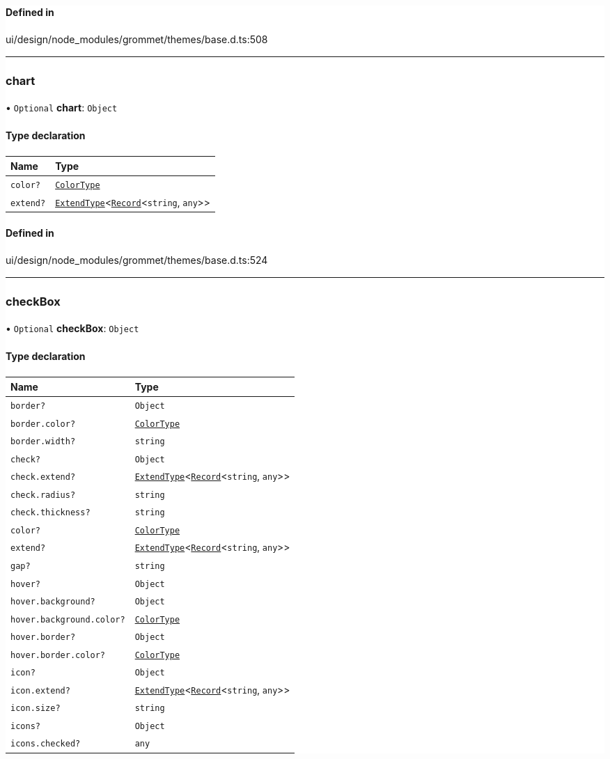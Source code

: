 #### Defined in

ui/design/node_modules/grommet/themes/base.d.ts:508

___

### chart

• `Optional` **chart**: `Object`

#### Type declaration

| Name | Type |
| :------ | :------ |
| `color?` | [`ColorType`](../modules/akashaproject_design_system._internal_.md#colortype) |
| `extend?` | [`ExtendType`](../modules/akashaproject_design_system._internal_.md#extendtype)<[`Record`](../modules/akashaproject_design_system._internal_.md#record)<`string`, `any`\>\> |

#### Defined in

ui/design/node_modules/grommet/themes/base.d.ts:524

___

### checkBox

• `Optional` **checkBox**: `Object`

#### Type declaration

| Name | Type |
| :------ | :------ |
| `border?` | `Object` |
| `border.color?` | [`ColorType`](../modules/akashaproject_design_system._internal_.md#colortype) |
| `border.width?` | `string` |
| `check?` | `Object` |
| `check.extend?` | [`ExtendType`](../modules/akashaproject_design_system._internal_.md#extendtype)<[`Record`](../modules/akashaproject_design_system._internal_.md#record)<`string`, `any`\>\> |
| `check.radius?` | `string` |
| `check.thickness?` | `string` |
| `color?` | [`ColorType`](../modules/akashaproject_design_system._internal_.md#colortype) |
| `extend?` | [`ExtendType`](../modules/akashaproject_design_system._internal_.md#extendtype)<[`Record`](../modules/akashaproject_design_system._internal_.md#record)<`string`, `any`\>\> |
| `gap?` | `string` |
| `hover?` | `Object` |
| `hover.background?` | `Object` |
| `hover.background.color?` | [`ColorType`](../modules/akashaproject_design_system._internal_.md#colortype) |
| `hover.border?` | `Object` |
| `hover.border.color?` | [`ColorType`](../modules/akashaproject_design_system._internal_.md#colortype) |
| `icon?` | `Object` |
| `icon.extend?` | [`ExtendType`](../modules/akashaproject_design_system._internal_.md#extendtype)<[`Record`](../modules/akashaproject_design_system._internal_.md#record)<`string`, `any`\>\> |
| `icon.size?` | `string` |
| `icons?` | `Object` |
| `icons.checked?` | `any` |